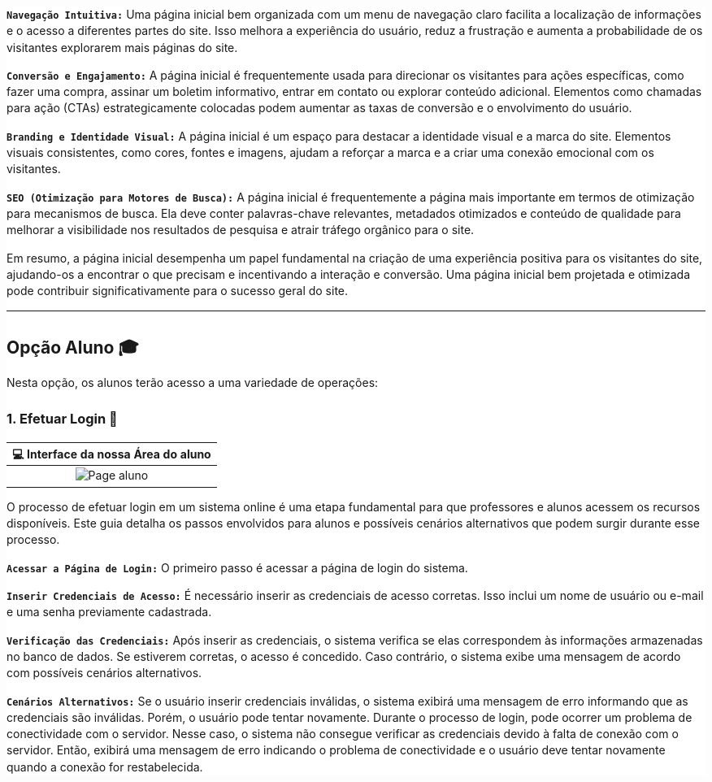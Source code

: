 **`Navegação Intuitiva:`** Uma página inicial bem organizada com um menu de navegação claro facilita a localização de informações e o acesso a diferentes partes do site. Isso melhora a experiência do usuário, reduz a frustração e aumenta a probabilidade de os visitantes explorarem mais páginas do site.

**`Conversão e Engajamento:`** A página inicial é frequentemente usada para direcionar os visitantes para ações específicas, como fazer uma compra, assinar um boletim informativo, entrar em contato ou explorar conteúdo adicional. Elementos como chamadas para ação (CTAs) estrategicamente colocadas podem aumentar as taxas de conversão e o envolvimento do usuário.

**`Branding e Identidade Visual:`** A página inicial é um espaço para destacar a identidade visual e a marca do site. Elementos visuais consistentes, como cores, fontes e imagens, ajudam a reforçar a marca e a criar uma conexão emocional com os visitantes.

**`SEO (Otimização para Motores de Busca):`** A página inicial é frequentemente a página mais importante em termos de otimização para mecanismos de busca. Ela deve conter palavras-chave relevantes, metadados otimizados e conteúdo de qualidade para melhorar a visibilidade nos resultados de pesquisa e atrair tráfego orgânico para o site.

Em resumo, a página inicial desempenha um papel fundamental na criação de uma experiência positiva para os visitantes do site, ajudando-os a encontrar o que precisam e incentivando a interação e conversão. Uma página inicial bem projetada e otimizada pode contribuir significativamente para o sucesso geral do site.

---

## Opção Aluno 🎓

Nesta opção, os alunos terão acesso a uma variedade de operações:

### 1. Efetuar Login 🔐

| **💻 Interface da nossa Área do aluno** |
|:-----------------------------:
| ![Page aluno](images/pageLoginAluno.png) | 

O processo de efetuar login em um sistema online é uma etapa fundamental para que professores e alunos acessem os recursos disponíveis. Este guia detalha os passos envolvidos para alunos e possíveis cenários alternativos que podem surgir durante esse processo.

**`Acessar a Página de Login:`** O primeiro passo é acessar a página de login do sistema.

**`Inserir Credenciais de Acesso:`** É necessário inserir as credenciais de acesso corretas. Isso inclui um nome de usuário ou e-mail e uma senha previamente cadastrada.

**`Verificação das Credenciais:`** Após inserir as credenciais, o sistema verifica se elas correspondem às informações armazenadas no banco de dados. Se estiverem corretas, o acesso é concedido. Caso contrário, o sistema exibe uma mensagem  de acordo com possíveis cenários alternativos.

**`Cenários Alternativos:`** Se o usuário inserir credenciais inválidas, o sistema exibirá uma mensagem de erro informando que as credenciais são inválidas. Porém, o usuário pode tentar novamente.
Durante o processo de login, pode ocorrer um problema de conectividade com o servidor. Nesse caso, o sistema não consegue verificar as credenciais devido à falta de conexão com o servidor. Então, exibirá uma mensagem de erro indicando o problema de conectividade e o usuário deve tentar novamente quando a conexão for restabelecida.
